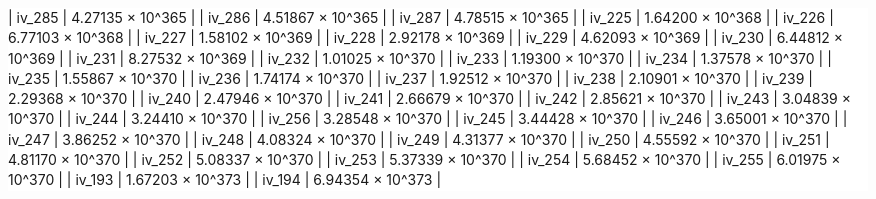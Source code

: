 | iv_285 | 4.27135 × 10^365 |
| iv_286 | 4.51867 × 10^365 |
| iv_287 | 4.78515 × 10^365 |
| iv_225 | 1.64200 × 10^368 |
| iv_226 | 6.77103 × 10^368 |
| iv_227 | 1.58102 × 10^369 |
| iv_228 | 2.92178 × 10^369 |
| iv_229 | 4.62093 × 10^369 |
| iv_230 | 6.44812 × 10^369 |
| iv_231 | 8.27532 × 10^369 |
| iv_232 | 1.01025 × 10^370 |
| iv_233 | 1.19300 × 10^370 |
| iv_234 | 1.37578 × 10^370 |
| iv_235 | 1.55867 × 10^370 |
| iv_236 | 1.74174 × 10^370 |
| iv_237 | 1.92512 × 10^370 |
| iv_238 | 2.10901 × 10^370 |
| iv_239 | 2.29368 × 10^370 |
| iv_240 | 2.47946 × 10^370 |
| iv_241 | 2.66679 × 10^370 |
| iv_242 | 2.85621 × 10^370 |
| iv_243 | 3.04839 × 10^370 |
| iv_244 | 3.24410 × 10^370 |
| iv_256 | 3.28548 × 10^370 |
| iv_245 | 3.44428 × 10^370 |
| iv_246 | 3.65001 × 10^370 |
| iv_247 | 3.86252 × 10^370 |
| iv_248 | 4.08324 × 10^370 |
| iv_249 | 4.31377 × 10^370 |
| iv_250 | 4.55592 × 10^370 |
| iv_251 | 4.81170 × 10^370 |
| iv_252 | 5.08337 × 10^370 |
| iv_253 | 5.37339 × 10^370 |
| iv_254 | 5.68452 × 10^370 |
| iv_255 | 6.01975 × 10^370 |
| iv_193 | 1.67203 × 10^373 |
| iv_194 | 6.94354 × 10^373 |
